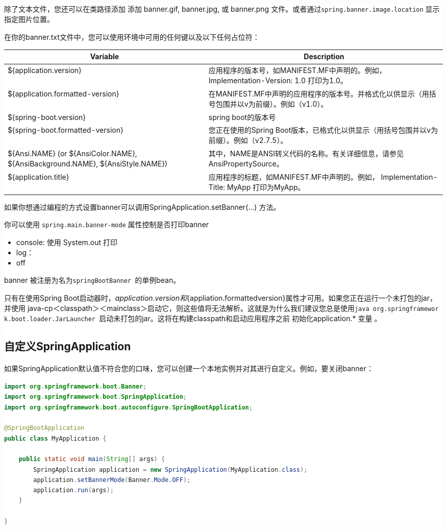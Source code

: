 除了文本文件，您还可以在类路径添加 添加 banner.gif, banner.jpg, 或 banner.png 文件。或者通过`spring.banner.image.location` 显示指定图片位置。

在你的banner.txt文件中，您可以使用环境中可用的任何键以及以下任何占位符：

| Variable                                                     | Description                                                  |
| ------------------------------------------------------------ | ------------------------------------------------------------ |
| ${application.version}                                       | 应用程序的版本号，如MANIFEST.MF中声明的。例如，Implementation-Version: 1.0 打印为1.0。 |
| ${application.formatted-version}                             | 在MANIFEST.MF中声明的应用程序的版本号。并格式化以供显示（用括号包围并以v为前缀）。例如（v1.0）。 |
| ${spring-boot.version}                                       | spring boot的版本号                                          |
| ${spring-boot.formatted-version}                             | 您正在使用的Spring Boot版本，已格式化以供显示（用括号包围并以v为前缀）。例如（v2.7.5）。 |
| ${Ansi.NAME} (or ${AnsiColor.NAME}, ${AnsiBackground.NAME}, ${AnsiStyle.NAME}) | 其中，NAME是ANSI转义代码的名称。有关详细信息，请参见AnsiPropertySource。 |
| ${application.title}                                         | 应用程序的标题，如MANIFEST.MF中声明的。例如， Implementation-Title: MyApp 打印为MyApp。 |

如果你想通过编程的方式设置banner可以调用SpringApplication.setBanner(…) 方法。



你可以使用 `spring.main.banner-mode` 属性控制是否打印banner

- console: 使用 System.out 打印
- log： 
- off

banner 被注册为名为`springBootBanner `的单例bean。



只有在使用Spring Boot启动器时，${application.version}和${appliation.formattedversion}属性才可用。如果您正在运行一个未打包的jar，并使用 java-cp＜classpath＞＜mainclass＞启动它，则这些值将无法解析。这就是为什么我们建议您总是使用`java org.springframework.boot.loader.JarLauncher `启动未打包的jar。这将在构建classpath和启动应用程序之前 初始化application.* 变量 。

## 自定义SpringApplication

如果SpringApplication默认值不符合您的口味，您可以创建一个本地实例并对其进行自定义。例如，要关闭banner：

```java
import org.springframework.boot.Banner;
import org.springframework.boot.SpringApplication;
import org.springframework.boot.autoconfigure.SpringBootApplication;

@SpringBootApplication
public class MyApplication {

    public static void main(String[] args) {
        SpringApplication application = new SpringApplication(MyApplication.class);
        application.setBannerMode(Banner.Mode.OFF);
        application.run(args);
    }

}
```

